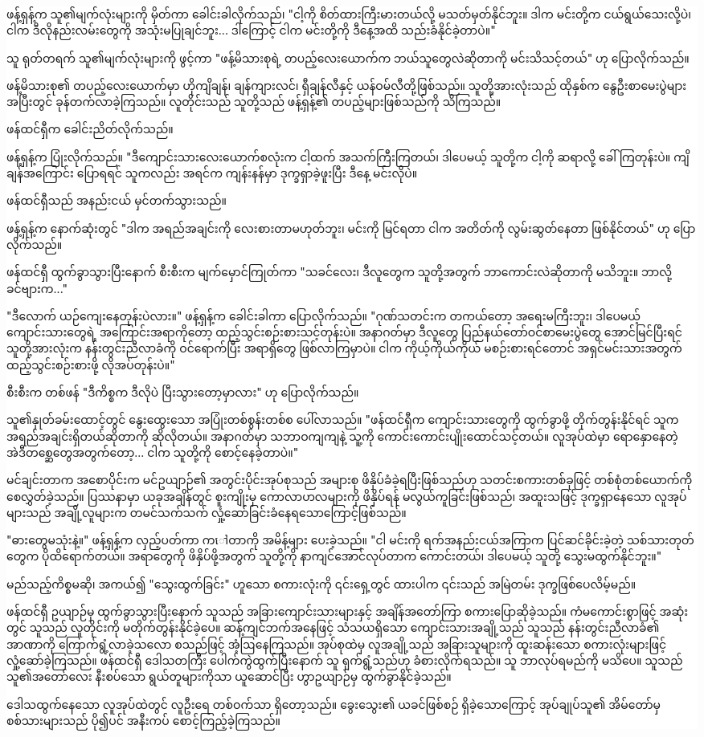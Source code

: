 ဖန့်ရှန့်က သူ၏မျက်လုံးများကို မှိတ်ကာ ခေါင်းခါလိုက်သည်၊ "ငါ့ကို စိတ်ထားကြီးမားတယ်လို့ မသတ်မှတ်နိုင်ဘူး။ ဒါက မင်းတို့က ငယ်ရွယ်သေးလို့ပဲ၊ ငါက ဒီလိုနည်းလမ်းတွေကို အသုံးမပြုချင်ဘူး... ဒါကြောင့် ငါက မင်းတို့ကို ဒီနေ့အထိ သည်းခံနိုင်ခဲ့တာပဲ။"

သူ ရုတ်တရက် သူ၏မျက်လုံးများကို ဖွင့်ကာ "ဖန့်မိသားစုရဲ့ တပည့်လေးယောက်က ဘယ်သူတွေလဲဆိုတာကို မင်းသိသင့်တယ်" ဟု ပြောလိုက်သည်။

ဖန့်မိသားစု၏ တပည့်လေးယောက်မှာ ဟိုကျိချန်၊ ချန်ကျားလင်၊ ရှီချန်လီနှင့် ယန်ဝမ်လီတို့ဖြစ်သည်။ သူတို့အားလုံးသည် ထိုနှစ်က နွေဦးစာမေးပွဲများအပြီးတွင် ခုန်တက်လာခဲ့ကြသည်။ လူတိုင်းသည် သူတို့သည် ဖန့်ရှန့်၏ တပည့်များဖြစ်သည်ကို သိကြသည်။

ဖန်ထင်ရှီက ခေါင်းညိတ်လိုက်သည်။

ဖန့်ရှန့်က ပြုံးလိုက်သည်။ "ဒီကျောင်းသားလေးယောက်စလုံးက ငါ့ထက် အသက်ကြီးကြတယ်၊ ဒါပေမယ့် သူတို့က ငါ့ကို ဆရာလို့ ခေါ်ကြတုန်းပဲ။ ကျိချန်အကြောင်း ပြောရရင် သူကလည်း အရင်က ကျန်းနန်မှာ ဒုက္ခရှာခဲ့ဖူးပြီး ဒီနေ့ မင်းလိုပဲ။

ဖန်ထင်ရှီသည် အနည်းငယ် မှင်တက်သွားသည်။

ဖန့်ရှန့်က နောက်ဆုံးတွင် "ဒါက အရည်အချင်းကို လေးစားတာမဟုတ်ဘူး၊ မင်းကို မြင်ရတာ ငါက အတိတ်ကို လွမ်းဆွတ်နေတာ ဖြစ်နိုင်တယ်" ဟု ပြောလိုက်သည်။

ဖန်ထင်ရှီ ထွက်ခွာသွားပြီးနောက် စီးစီးက မျက်မှောင်ကြုတ်ကာ "သခင်လေး၊ ဒီလူတွေက သူတို့အတွက် ဘာကောင်းလဲဆိုတာကို မသိဘူး။ ဘာလို့ ခင်ဗျားက..."

"ဒီလောက် ယဉ်ကျေးနေတုန်းပဲလား။" ဖန့်ရှန့်က ခေါင်းခါကာ ပြောလိုက်သည်။ "ဂုဏ်သတင်းက တကယ်တော့ အရေးမကြီးဘူး၊ ဒါပေမယ့် ကျောင်းသားတွေရဲ့ အကြောင်းအရာကိုတော့ ထည့်သွင်းစဉ်းစားသင့်တုန်းပဲ။ အနာဂတ်မှာ ဒီလူတွေ ပြည်နယ်တော်ဝင်စာမေးပွဲတွေ အောင်မြင်ပြီးရင် သူတို့အားလုံးက နန်းတွင်းညီလာခံကို ဝင်ရောက်ပြီး အရာရှိတွေ ဖြစ်လာကြမှာပဲ။ ငါက ကိုယ့်ကိုယ်ကိုယ် မစဉ်းစားရင်တောင် အရှင်မင်းသားအတွက် ထည့်သွင်းစဉ်းစားဖို့ လိုအပ်တုန်းပဲ။"

စီးစီးက တစ်ဖန် "ဒီကိစ္စက ဒီလိုပဲ ပြီးသွားတော့မှာလား" ဟု ပြောလိုက်သည်။

သူ၏နှုတ်ခမ်းထောင့်တွင် နွေးထွေးသော အပြုံးတစ်စွန်းတစ်စ ပေါ်လာသည်။ "ဖန်ထင်ရှီက ကျောင်းသားတွေကို ထွက်ခွာဖို့ တိုက်တွန်းနိုင်ရင် သူက အရည်အချင်းရှိတယ်ဆိုတာကို ဆိုလိုတယ်။ အနာဂတ်မှာ သဘာဝကျကျနဲ့ သူ့ကို ကောင်းကောင်းပျိုးထောင်သင့်တယ်။ လူအုပ်ထဲမှာ ရောနှောနေတဲ့ အဲဒီတစ္ဆေတွေအတွက်တော့... ငါက သူတို့ကို စောင့်နေခဲ့တာပဲ။"

မင်ချင်းတာက အစောပိုင်းက မင်ဥယျာဉ်၏ အတွင်းပိုင်းအုပ်စုသည် အများစု ဖိနှိပ်ခံခဲ့ရပြီးဖြစ်သည်ဟု သတင်းစကားတစ်ခုဖြင့် တစ်စုံတစ်ယောက်ကို စေလွှတ်ခဲ့သည်။ ပြဿနာမှာ ယခုအချိန်တွင် စူးကျိုးမှ ကောလာဟလများကို ဖိနှိပ်ရန် မလွယ်ကူခြင်းဖြစ်သည်၊ အထူးသဖြင့် ဒုက္ခရှာနေသော လူအုပ်များသည် အချို့လူများက တမင်သက်သက် လှုံ့ဆော်ခြင်းခံနေရသောကြောင့်ဖြစ်သည်။

"ဓားတွေမသုံးနဲ့။" ဖန့်ရှန့်က လှည့်ပတ်ကာ ကៅတာကို အမိန့်များ ပေးခဲ့သည်။ "ငါ မင်းကို ရက်အနည်းငယ်အကြာက ပြင်ဆင်ခိုင်းခဲ့တဲ့ သစ်သားတုတ်တွေက ပိုထိရောက်တယ်။ အရာတွေကို ဖိနှိပ်ဖို့အတွက် သူတို့ကို နာကျင်အောင်လုပ်တာက ကောင်းတယ်၊ ဒါပေမယ့် သူတို့ သွေးမထွက်နိုင်ဘူး။"

မည်သည့်ကိစ္စမဆို၊ အကယ်၍ "သွေးထွက်ခြင်း" ဟူသော စကားလုံးကို ၎င်းရှေ့တွင် ထားပါက ၎င်းသည် အမြဲတမ်း ဒုက္ခဖြစ်ပေလိမ့်မည်။

ဖန်ထင်ရှီ ဥယျာဉ်မှ ထွက်ခွာသွားပြီးနောက် သူသည် အခြားကျောင်းသားများနှင့် အချိန်အတော်ကြာ စကားပြောဆိုခဲ့သည်။ ကံမကောင်းစွာဖြင့် အဆုံးတွင် သူသည် လူတိုင်းကို မတိုက်တွန်းနိုင်ခဲ့ပေ။ ဆန့်ကျင်ဘက်အနေဖြင့် သံသယရှိသော ကျောင်းသားအချို့သည် သူသည် နန်းတွင်းညီလာခံ၏ အာဏာကို ကြောက်ရွံ့လာခဲ့သလော စသည်ဖြင့် အံ့ဩနေကြသည်။ အုပ်စုထဲမှ လူအချို့သည် အခြားသူများကို ထူးဆန်းသော စကားလုံးများဖြင့် လှုံ့ဆော်ခဲ့ကြသည်။ ဖန်ထင်ရှီ ဒေါသတကြီး ပေါက်ကွဲထွက်ပြီးနောက် သူ ရှက်ရွံ့သည်ဟု ခံစားလိုက်ရသည်။ သူ ဘာလုပ်ရမည်ကို မသိပေ။ သူသည် သူ၏အတော်လေး နီးစပ်သော ရွယ်တူများကိုသာ ယူဆောင်ပြီး ဟွာဥယျာဉ်မှ ထွက်ခွာနိုင်ခဲ့သည်။

ဒေါသထွက်နေသော လူအုပ်ထဲတွင် လူဦးရေ တစ်ဝက်သာ ရှိတော့သည်။ ခွေးသွေး၏ ယခင်ဖြစ်စဉ် ရှိခဲ့သောကြောင့် အုပ်ချုပ်သူ၏ အိမ်တော်မှ စစ်သားများသည် ပို၍ပင် အနီးကပ် စောင့်ကြည့်ခဲ့ကြသည်။
